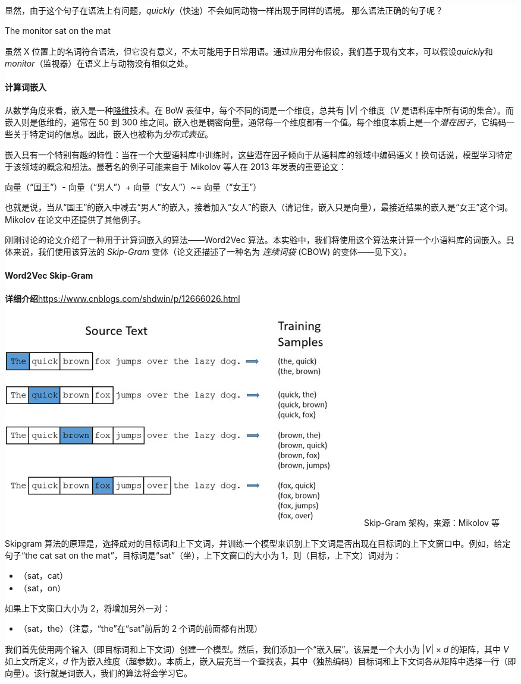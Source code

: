 显然，由于这个句子在语法上有问题，*quickly*（快速）不会如同动物一样出现于同样的语境。
那么语法正确的句子呢？

The monitor sat on the mat

虽然 X 位置上的名词符合语法，但它没有意义，不太可能用于日常用语。通过应用分布假设，我们基于现有文本，可以假设*quickly*和*monitor*（监视器）在语义上与动物没有相似之处。

#### 计算词嵌入
从数学角度来看，嵌入是一种[降维](https://en.wikipedia.org/wiki/Dimensionality_reduction)技术。在 BoW 表征中，每个不同的词是一个维度，总共有 $|V|$  个维度（$V$ 是语料库中所有词的集合）。而嵌入则是低维的，通常在 50 到 300 维之间。嵌入也是稠密向量，通常每一个维度都有一个值。每个维度本质上是一个*潜在因子*，它编码一些关于特定词的信息。因此，嵌入也被称为*分布式表征*。

嵌入具有一个特别有趣的特性：当在一个大型语料库中训练时，这些潜在因子倾向于从语料库的领域中编码语义！换句话说，模型学习特定于该领域的概念和想法。最著名的例子可能来自于 Mikolov 等人在 2013 年发表的重要[论文](https://arxiv.org/pdf/1301.3781.pdf)：

向量（“国王”）- 向量（“男人”）+ 向量（“女人”）~= 向量（“女王”）

也就是说，当从“国王”的嵌入中减去“男人”的嵌入，接着加入“女人”的嵌入（请记住，嵌入只是向量），最接近结果的嵌入是“女王”这个词。Mikolov 在论文中还提供了其他例子。

刚刚讨论的论文介绍了一种用于计算词嵌入的算法——Word2Vec 算法。本实验中，我们将使用这个算法来计算一个小语料库的词嵌入。具体来说，我们使用该算法的 *Skip-Gram* 变体（论文还描述了一种名为 *连续词袋* (CBOW) 的变体——见下文）。

#### Word2Vec Skip-Gram
**详细介绍**https://www.cnblogs.com/shdwin/p/12666026.html

![image](../../youdaonote-images/8A18B479FA8C4517800116F95D4E5976.png)
Skip-Gram 架构，来源：Mikolov 等


Skipgram 算法的原理是，选择成对的目标词和上下文词，并训练一个模型来识别上下文词是否出现在目标词的上下文窗口中。例如，给定句子“the cat sat on the mat”，目标词是“sat”（坐），上下文窗口的大小为 1，则（目标，上下文）词对为：
* （sat，cat）
* （sat，on）

如果上下文窗口大小为 2，将增加另外一对：
* （sat，the）（注意，“the”在“sat”前后的 2 个词的前面都有出现）

我们首先使用两个输入（即目标词和上下文词）创建一个模型。然后，我们添加一个“嵌入层”。该层是一个大小为 $|V|\times d$ 的矩阵，其中 $V$ 如上文所定义，$d$ 作为嵌入维度（超参数）。本质上，嵌入层充当一个查找表，其中（独热编码）目标词和上下文词各从矩阵中选择一行（即向量）。该行就是词嵌入，我们的算法将会学习它。
